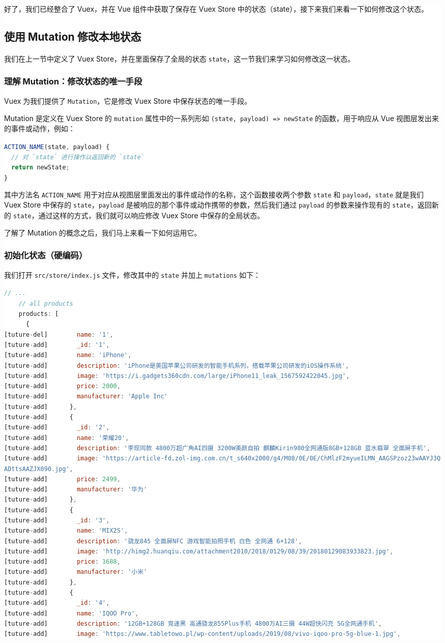 好了，我们已经整合了 Vuex，并在 Vue 组件中获取了保存在 Vuex Store 中的状态（state），接下来我们来看一下如何修改这个状态。

## 使用 Mutation 修改本地状态

我们在上一节中定义了 Vuex Store，并在里面保存了全局的状态 `state`，这一节我们来学习如何修改这一状态。

### 理解 Mutation：修改状态的唯一手段

Vuex 为我们提供了 `Mutation`，它是修改 Vuex Store 中保存状态的唯一手段。

Mutation 是定义在 Vuex Store 的 `mutation` 属性中的一系列形如 `(state, payload) => newState` 的函数，用于响应从 Vue 视图层发出来的事件或动作，例如：

```JavaScript
ACTION_NAME(state, payload) {
  // 对 `state` 进行操作以返回新的 `state`
  return newState;
}
```

其中方法名 `ACTION_NAME` 用于对应从视图层里面发出的事件或动作的名称，这个函数接收两个参数 `state` 和 `payload`，`state` 就是我们 Vuex Store 中保存的 `state`，`payload` 是被响应的那个事件或动作携带的参数，然后我们通过 `payload` 的参数来操作现有的 `state`，返回新的 `state`，通过这样的方式，我们就可以响应修改 Vuex Store 中保存的全局状态。

了解了 Mutation 的概念之后，我们马上来看一下如何运用它。

### 初始化状态（硬编码）

我们打开 `src/store/index.js` 文件，修改其中的 `state` 并加上 `mutations` 如下：

```js src/store/index.js https://github.com/tuture-dev/vue-online-shop-frontend/blob/7b7d864/src/store/index.js 查看完整代码
// ...
    // all products
    products: [
      {
[tuture-del]        name: '1',
[tuture-add]        _id: '1',
[tuture-add]        name: 'iPhone',
[tuture-add]        description: 'iPhone是美国苹果公司研发的智能手机系列，搭载苹果公司研发的iOS操作系统',
[tuture-add]        image: 'https://i.gadgets360cdn.com/large/iPhone11_leak_1567592422045.jpg',
[tuture-add]        price: 2000,
[tuture-add]        manufacturer: 'Apple Inc'
[tuture-add]      },
[tuture-add]      {
[tuture-add]        _id: '2',
[tuture-add]        name: '荣耀20',
[tuture-add]        description: '李现同款 4800万超广角AI四摄 3200W美颜自拍 麒麟Kirin980全网通版8GB+128GB 蓝水翡翠 全面屏手机',
[tuture-add]        image: 'https://article-fd.zol-img.com.cn/t_s640x2000/g4/M08/0E/0E/ChMlzF2myueILMN_AAGSPzoz23wAAYJ3QADttsAAZJX090.jpg',
[tuture-add]        price: 2499,
[tuture-add]        manufacturer: '华为'
[tuture-add]      },
[tuture-add]      {
[tuture-add]        _id: '3',
[tuture-add]        name: 'MIX2S',
[tuture-add]        description: '骁龙845 全面屏NFC 游戏智能拍照手机 白色 全网通 6+128',
[tuture-add]        image: 'http://himg2.huanqiu.com/attachment2010/2018/0129/08/39/20180129083933823.jpg',
[tuture-add]        price: 1688,
[tuture-add]        manufacturer: '小米'
[tuture-add]      },
[tuture-add]      {
[tuture-add]        _id: '4',
[tuture-add]        name: 'IQOO Pro',
[tuture-add]        description: '12GB+128GB 竞速黑 高通骁龙855Plus手机 4800万AI三摄 44W超快闪充 5G全网通手机',
[tuture-add]        image: 'https://www.tabletowo.pl/wp-content/uploads/2019/08/vivo-iqoo-pro-5g-blue-1.jpg',
```